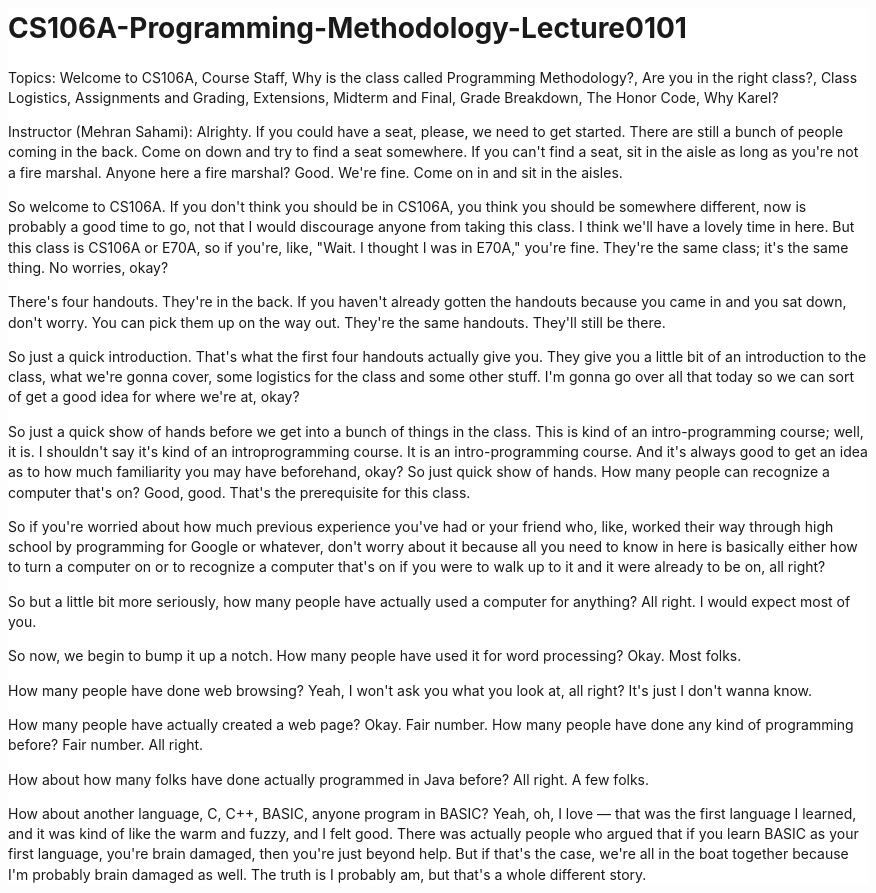 # CS106A-Programming-Methodology-Lecture0101

Topics: Welcome to CS106A, Course Staff, Why is the class called Programming Methodology?, Are you in the right class?, Class Logistics, Assignments and Grading, Extensions, Midterm and Final, Grade Breakdown, The Honor Code, Why Karel?

Instructor (Mehran Sahami): Alrighty. If you could have a seat, please, we need to get started. There are still a bunch of people coming in the back. Come on down and try to find a seat somewhere. If you can't find a seat, sit in the aisle as long as you're not a fire marshal. Anyone here a fire marshal? Good. We're fine. Come on in and sit in the aisles.

So welcome to CS106A. If you don't think you should be in CS106A, you think you should be somewhere different, now is probably a good time to go, not that I would discourage anyone from taking this class. I think we'll have a lovely time in here. But this class is CS106A or E70A, so if you're, like, "Wait. I thought I was in E70A," you're fine. They're the same class; it's the same thing. No worries, okay?

There's four handouts. They're in the back. If you haven't already gotten the handouts because you came in and you sat down, don't worry. You can pick them up on the way out. They're the same handouts. They'll still be there.

So just a quick introduction. That's what the first four handouts actually give you. They give you a little bit of an introduction to the class, what we're gonna cover, some logistics for the class and some other stuff. I'm gonna go over all that today so we can sort of get a good idea for where we're at, okay?

So just a quick show of hands before we get into a bunch of things in the class. This is kind of an intro-programming course; well, it is. I shouldn't say it's kind of an introprogramming course. It is an intro-programming course. And it's always good to get an idea as to how much familiarity you may have beforehand, okay? So just quick show of hands. How many people can recognize a computer that's on? Good, good. That's the prerequisite for this class.

So if you're worried about how much previous experience you've had or your friend who, like, worked their way through high school by programming for Google or whatever, don't worry about it because all you need to know in here is basically either how to turn a computer on or to recognize a computer that's on if you were to walk up to it and it were already to be on, all right?

So but a little bit more seriously, how many people have actually used a computer for anything? All right. I would expect most of you.

So now, we begin to bump it up a notch. How many people have used it for word processing? Okay. Most folks.

How many people have done web browsing? Yeah, I won't ask you what you look at, all right? It's just I don't wanna know.

How many people have actually created a web page? Okay. Fair number. How many people have done any kind of programming before? Fair number. All right.

How about how many folks have done actually programmed in Java before? All right. A few folks.

How about another language, C, C++, BASIC, anyone program in BASIC? Yeah, oh, I love — that was the first language I learned, and it was kind of like the warm and fuzzy, and I felt good. There was actually people who argued that if you learn BASIC as your first language, you're brain damaged, then you're just beyond help. But if that's the case, we're all in the boat together because I'm probably brain damaged as well. The truth is I probably am, but that's a whole different story.
